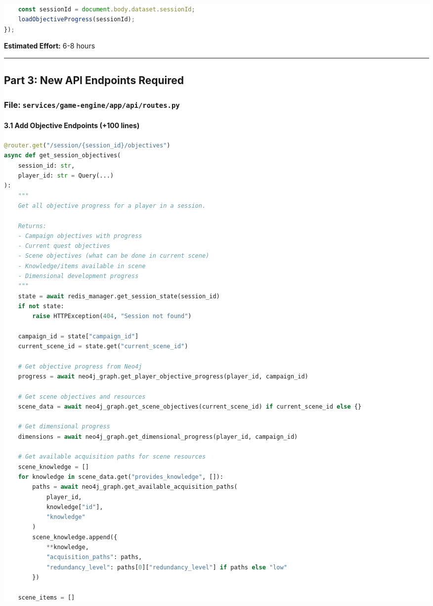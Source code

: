 ```javascript
    const sessionId = document.body.dataset.sessionId;
    loadObjectiveProgress(sessionId);
});
```

**Estimated Effort:** 6-8 hours

---

## **Part 3: New API Endpoints Required**

### **File: `services/game-engine/app/api/routes.py`**

#### **3.1 Add Objective Endpoints** (+100 lines)

```python
@router.get("/session/{session_id}/objectives")
async def get_session_objectives(
    session_id: str,
    player_id: str = Query(...)
):
    """
    Get all objective progress for a player in a session.

    Returns:
    - Campaign objectives with progress
    - Current quest objectives
    - Scene objectives (what can be done in current scene)
    - Knowledge/items available in scene
    - Dimensional development progress
    """
    state = await redis_manager.get_session_state(session_id)
    if not state:
        raise HTTPException(404, "Session not found")

    campaign_id = state["campaign_id"]
    current_scene_id = state.get("current_scene_id")

    # Get objective progress from Neo4j
    progress = await neo4j_graph.get_player_objective_progress(player_id, campaign_id)

    # Get scene objectives and resources
    scene_data = await neo4j_graph.get_scene_objectives(current_scene_id) if current_scene_id else {}

    # Get dimensional progress
    dimensions = await neo4j_graph.get_dimensional_progress(player_id, campaign_id)

    # Get available acquisition paths for scene resources
    scene_knowledge = []
    for knowledge in scene_data.get("provides_knowledge", []):
        paths = await neo4j_graph.get_available_acquisition_paths(
            player_id,
            knowledge["id"],
            "knowledge"
        )
        scene_knowledge.append({
            **knowledge,
            "acquisition_paths": paths,
            "redundancy_level": paths[0]["redundancy_level"] if paths else "low"
        })

    scene_items = []
```